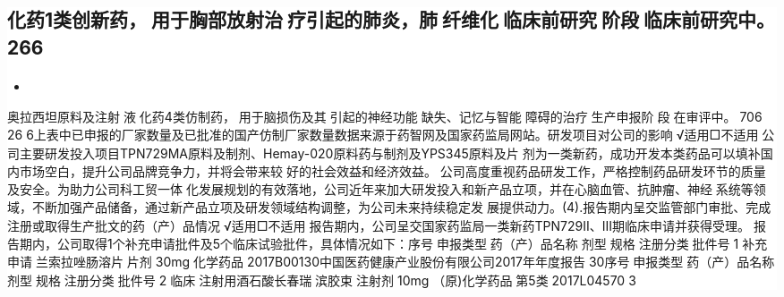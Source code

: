 化药1类创新药，
用于胸部放射治
疗引起的肺炎，肺
纤维化
临床前研究
阶段
临床前研究中。
266
-
-
奥拉西坦原料及注射
液
化药4类仿制药，
用于脑损伤及其
引起的神经功能
缺失、记忆与智能
障碍的治疗
生产申报阶
段
在审评中。
706
26
6上表中已申报的厂家数量及已批准的国产仿制厂家数量数据来源于药智网及国家药监局网站。研发项目对公司的影响
√适用□不适用
公司主要研发投入项目TPN729MA原料及制剂、Hemay-020原料药与制剂及YPS345原料及片
剂为一类新药，成功开发本类药品可以填补国内市场空白，提升公司品牌竞争力，并将会带来较
好的社会效益和经济效益。
公司高度重视药品研发工作，严格控制药品研发环节的质量及安全。为助力公司科工贸一体
化发展规划的有效落地，公司近年来加大研发投入和新产品立项，并在心脑血管、抗肿瘤、神经
系统等领域，不断加强产品储备，通过新产品立项及研发领域结构调整，为公司未来持续稳定发
展提供动力。(4).报告期内呈交监管部门审批、完成注册或取得生产批文的药（产）品情况
√适用□不适用
报告期内，公司呈交国家药监局一类新药TPN729Ⅱ、Ⅲ期临床申请并获得受理。
报告期内，公司取得1个补充申请批件及5个临床试验批件，具体情况如下：序号
申报类型
药（产）品名称
剂型
规格
注册分类
批件号
1
补充申请
兰索拉唑肠溶片
片剂
30mg
化学药品
2017B00130中国医药健康产业股份有限公司2017年年度报告
30序号
申报类型
药（产）品名称
剂型
规格
注册分类
批件号
2
临床
注射用酒石酸长春瑞
滨胶束
注射剂
10mg
（原)化学药品
第5类
2017L04570
3